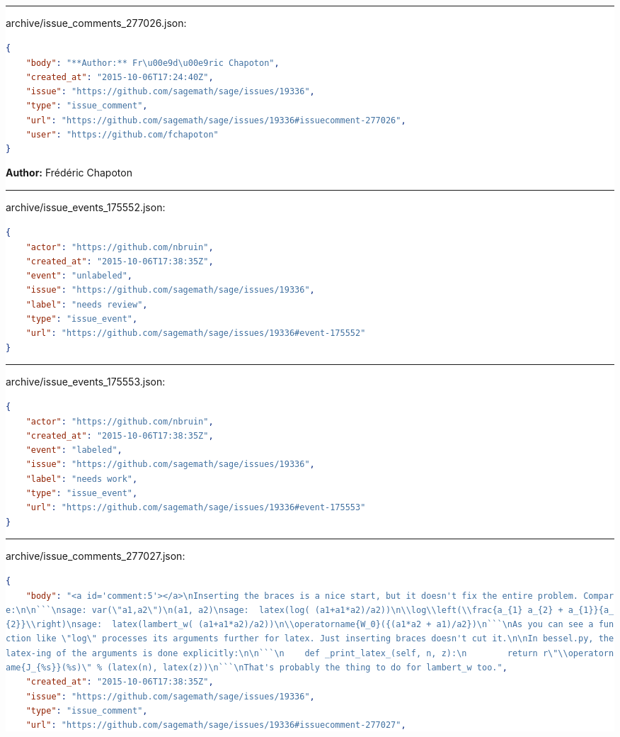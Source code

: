


---

archive/issue_comments_277026.json:
```json
{
    "body": "**Author:** Fr\u00e9d\u00e9ric Chapoton",
    "created_at": "2015-10-06T17:24:40Z",
    "issue": "https://github.com/sagemath/sage/issues/19336",
    "type": "issue_comment",
    "url": "https://github.com/sagemath/sage/issues/19336#issuecomment-277026",
    "user": "https://github.com/fchapoton"
}
```

**Author:** Frédéric Chapoton



---

archive/issue_events_175552.json:
```json
{
    "actor": "https://github.com/nbruin",
    "created_at": "2015-10-06T17:38:35Z",
    "event": "unlabeled",
    "issue": "https://github.com/sagemath/sage/issues/19336",
    "label": "needs review",
    "type": "issue_event",
    "url": "https://github.com/sagemath/sage/issues/19336#event-175552"
}
```



---

archive/issue_events_175553.json:
```json
{
    "actor": "https://github.com/nbruin",
    "created_at": "2015-10-06T17:38:35Z",
    "event": "labeled",
    "issue": "https://github.com/sagemath/sage/issues/19336",
    "label": "needs work",
    "type": "issue_event",
    "url": "https://github.com/sagemath/sage/issues/19336#event-175553"
}
```



---

archive/issue_comments_277027.json:
```json
{
    "body": "<a id='comment:5'></a>\nInserting the braces is a nice start, but it doesn't fix the entire problem. Compare:\n\n```\nsage: var(\"a1,a2\")\n(a1, a2)\nsage:  latex(log( (a1+a1*a2)/a2))\n\\log\\left(\\frac{a_{1} a_{2} + a_{1}}{a_{2}}\\right)\nsage:  latex(lambert_w( (a1+a1*a2)/a2))\n\\operatorname{W_0}({(a1*a2 + a1)/a2})\n```\nAs you can see a function like \"log\" processes its arguments further for latex. Just inserting braces doesn't cut it.\n\nIn bessel.py, the latex-ing of the arguments is done explicitly:\n\n```\n    def _print_latex_(self, n, z):\n        return r\"\\operatorname{J_{%s}}(%s)\" % (latex(n), latex(z))\n```\nThat's probably the thing to do for lambert_w too.",
    "created_at": "2015-10-06T17:38:35Z",
    "issue": "https://github.com/sagemath/sage/issues/19336",
    "type": "issue_comment",
    "url": "https://github.com/sagemath/sage/issues/19336#issuecomment-277027",
```